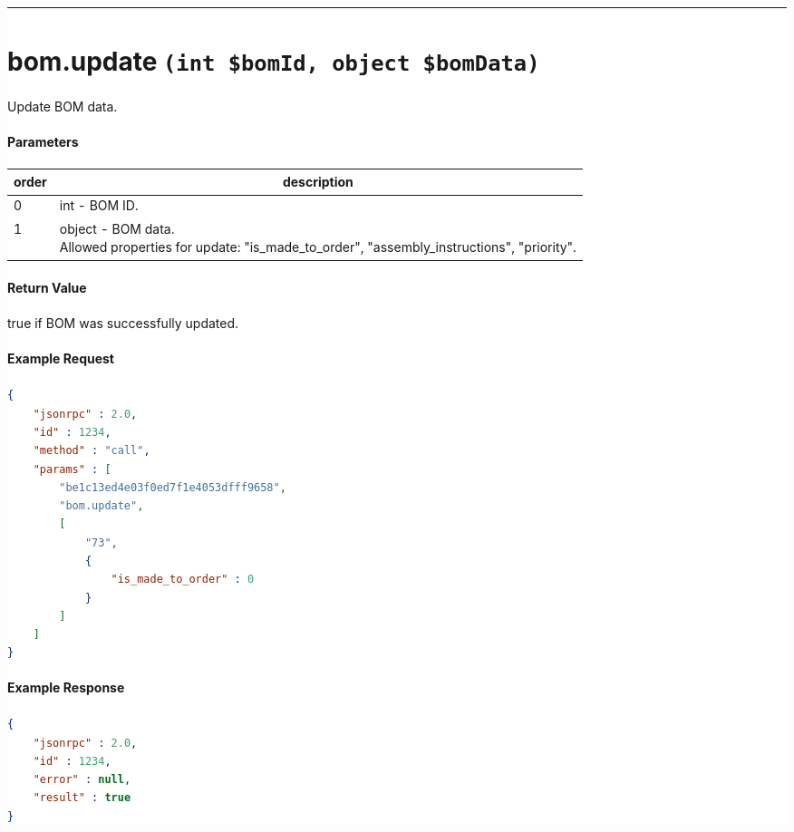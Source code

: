 ----

<h1 id="bom_update">
bom.update
<code>(int $bomId, object $bomData)</code>
</h1>

Update BOM data.

#### Parameters

<table class="table">
<thead><tr><th>order</th><th>description</th></tr></thead>
<tbody>
    <tr>
        <td>0</td>
        <td>int - BOM ID.</td>
    </tr>
    <tr>
        <td>1</td>
        <td>object - BOM data.<br>
        Allowed properties for update: "is_made_to_order", "assembly_instructions", "priority".</td>
    </tr>
</tbody>
</table>

#### Return Value

true if BOM was successfully updated.

#### Example Request

```json
{
    "jsonrpc" : 2.0,
    "id" : 1234,
    "method" : "call",
    "params" : [
        "be1c13ed4e03f0ed7f1e4053dfff9658",
        "bom.update",
        [
            "73",
            {
                "is_made_to_order" : 0
            }
        ]
    ]
}
```

#### Example Response

```json
{
    "jsonrpc" : 2.0,
    "id" : 1234,
    "error" : null,
    "result" : true
}
```
